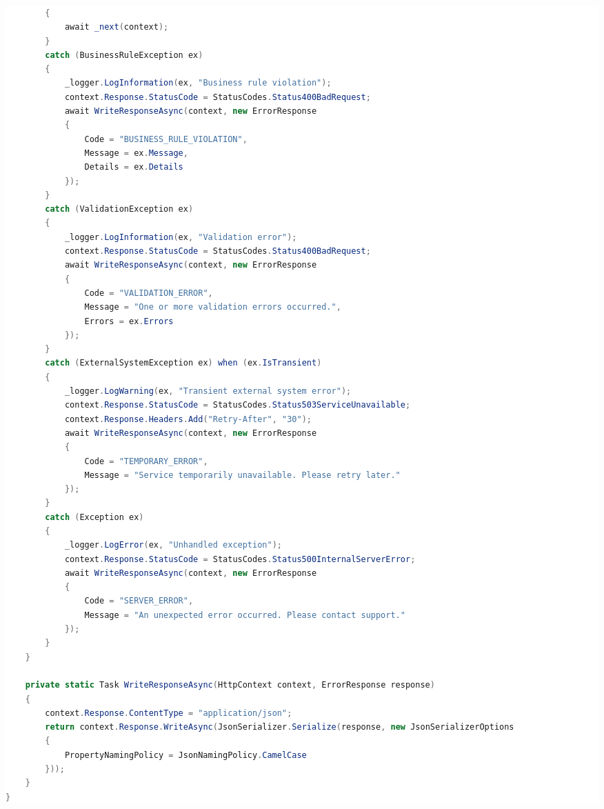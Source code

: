 ```csharp
        {
            await _next(context);
        }
        catch (BusinessRuleException ex)
        {
            _logger.LogInformation(ex, "Business rule violation");
            context.Response.StatusCode = StatusCodes.Status400BadRequest;
            await WriteResponseAsync(context, new ErrorResponse 
            { 
                Code = "BUSINESS_RULE_VIOLATION", 
                Message = ex.Message, 
                Details = ex.Details 
            });
        }
        catch (ValidationException ex)
        {
            _logger.LogInformation(ex, "Validation error");
            context.Response.StatusCode = StatusCodes.Status400BadRequest;
            await WriteResponseAsync(context, new ErrorResponse
            {
                Code = "VALIDATION_ERROR",
                Message = "One or more validation errors occurred.",
                Errors = ex.Errors
            });
        }
        catch (ExternalSystemException ex) when (ex.IsTransient)
        {
            _logger.LogWarning(ex, "Transient external system error");
            context.Response.StatusCode = StatusCodes.Status503ServiceUnavailable;
            context.Response.Headers.Add("Retry-After", "30");
            await WriteResponseAsync(context, new ErrorResponse 
            { 
                Code = "TEMPORARY_ERROR", 
                Message = "Service temporarily unavailable. Please retry later." 
            });
        }
        catch (Exception ex)
        {
            _logger.LogError(ex, "Unhandled exception");
            context.Response.StatusCode = StatusCodes.Status500InternalServerError;
            await WriteResponseAsync(context, new ErrorResponse 
            { 
                Code = "SERVER_ERROR", 
                Message = "An unexpected error occurred. Please contact support." 
            });
        }
    }

    private static Task WriteResponseAsync(HttpContext context, ErrorResponse response)
    {
        context.Response.ContentType = "application/json";
        return context.Response.WriteAsync(JsonSerializer.Serialize(response, new JsonSerializerOptions
        {
            PropertyNamingPolicy = JsonNamingPolicy.CamelCase
        }));
    }
}
```
